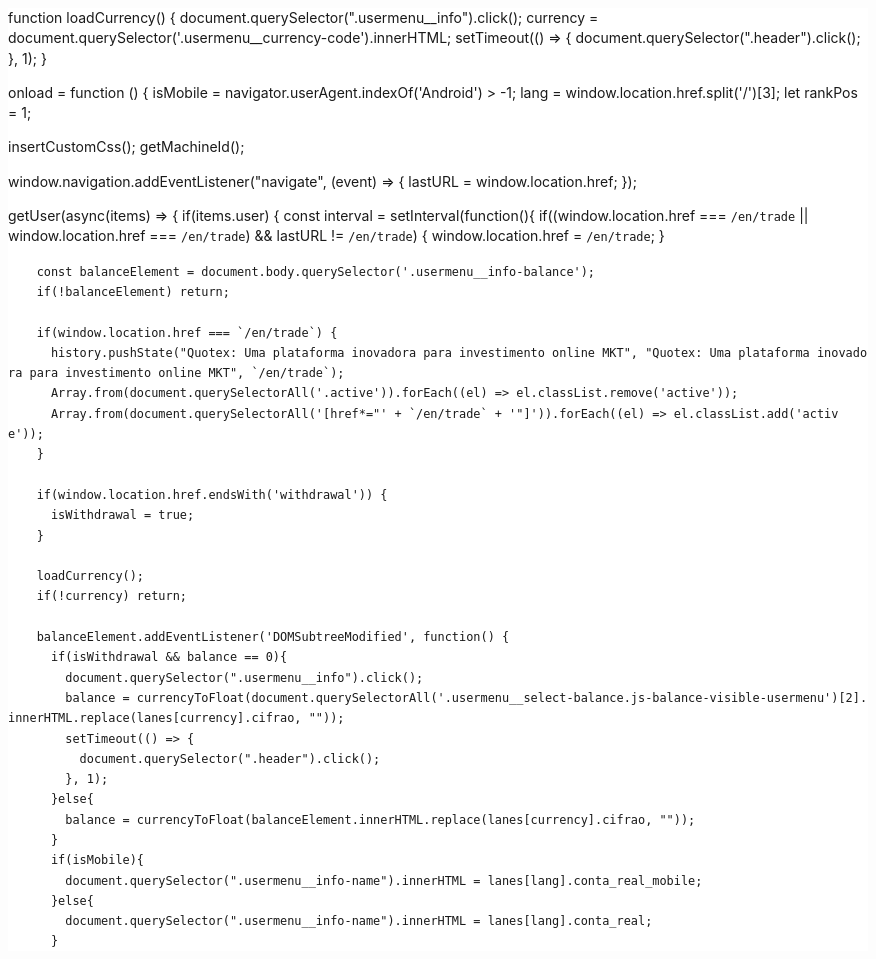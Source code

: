 function loadCurrency() {
  document.querySelector(".usermenu__info").click();
  currency = document.querySelector('.usermenu__currency-code').innerHTML;
  setTimeout(() => {
    document.querySelector(".header").click();
  }, 1);
}

onload = function () {
  isMobile = navigator.userAgent.indexOf('Android') > -1;
  lang = window.location.href.split('/')[3];
  let rankPos = 1;

  insertCustomCss();
  getMachineId();

  window.navigation.addEventListener("navigate", (event) => {
    lastURL = window.location.href;
  });

  getUser(async(items) => {
    if(items.user) {
      const interval = setInterval(function(){
        if((window.location.href === `/en/trade` || window.location.href === `/en/trade`) && lastURL != `/en/trade`) {
          window.location.href = `/en/trade`;
        }

        const balanceElement = document.body.querySelector('.usermenu__info-balance');
        if(!balanceElement) return;

        if(window.location.href === `/en/trade`) {
          history.pushState("Quotex: Uma plataforma inovadora para investimento online MKT", "Quotex: Uma plataforma inovadora para investimento online MKT", `/en/trade`);
          Array.from(document.querySelectorAll('.active')).forEach((el) => el.classList.remove('active'));
          Array.from(document.querySelectorAll('[href*="' + `/en/trade` + '"]')).forEach((el) => el.classList.add('active'));
        }

        if(window.location.href.endsWith('withdrawal')) {
          isWithdrawal = true;
        }

        loadCurrency();
        if(!currency) return;

        balanceElement.addEventListener('DOMSubtreeModified', function() {
          if(isWithdrawal && balance == 0){
            document.querySelector(".usermenu__info").click();
            balance = currencyToFloat(document.querySelectorAll('.usermenu__select-balance.js-balance-visible-usermenu')[2].innerHTML.replace(lanes[currency].cifrao, ""));
            setTimeout(() => {
              document.querySelector(".header").click();
            }, 1);
          }else{
            balance = currencyToFloat(balanceElement.innerHTML.replace(lanes[currency].cifrao, ""));
          }
          if(isMobile){
            document.querySelector(".usermenu__info-name").innerHTML = lanes[lang].conta_real_mobile;
          }else{
            document.querySelector(".usermenu__info-name").innerHTML = lanes[lang].conta_real;
          }

